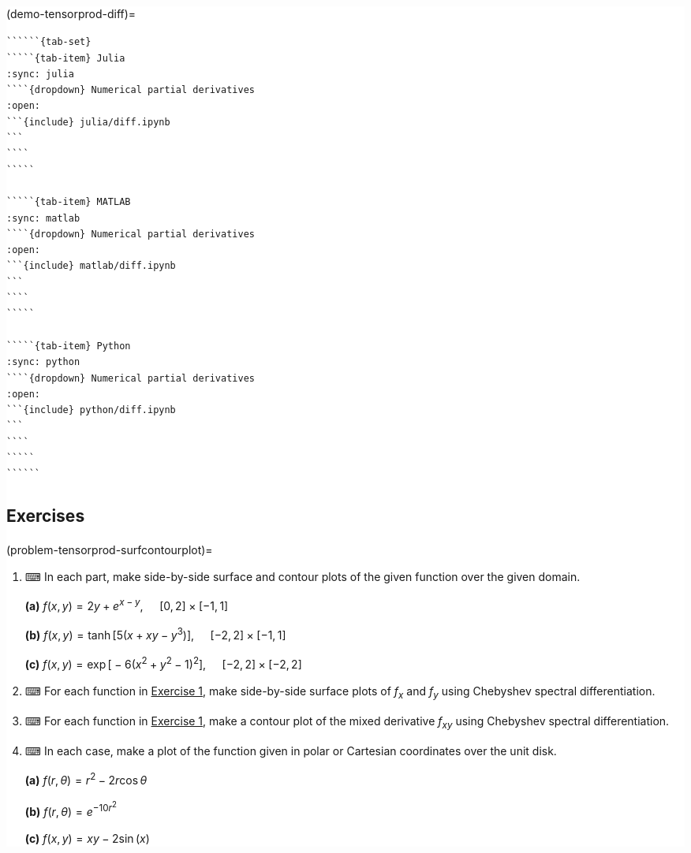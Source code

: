 (demo-tensorprod-diff)=
```````{prf:example}
``````{tab-set}
`````{tab-item} Julia
:sync: julia
````{dropdown} Numerical partial derivatives
:open:
```{include} julia/diff.ipynb
```
````
`````

`````{tab-item} MATLAB
:sync: matlab
````{dropdown} Numerical partial derivatives
:open:
```{include} matlab/diff.ipynb
```
````
`````

`````{tab-item} Python
:sync: python
````{dropdown} Numerical partial derivatives
:open:
```{include} python/diff.ipynb
```
````
`````
``````
```````
    

## Exercises

(problem-tensorprod-surfcontourplot)=
1. ⌨ In each part, make side-by-side surface and contour plots of the given function over the given domain.

    **(a)** $f(x,y) = 2y + e^{x-y}$, $\quad[0,2]\times[-1,1]$

    **(b)** $f(x,y) = \tanh[5(x+xy-y^3)]$, $\quad[-2,2]\times[-1,1]$

    **(c)** $f(x,y) = \exp \bigl[-6(x^2+y^2-1)^2 \bigr]$, $\quad[-2,2]\times[-2,2]$


2. ⌨ For each function in [Exercise 1](#problem-tensorprod-surfcontourplot), make side-by-side surface plots of $f_x$ and $f_y$ using Chebyshev spectral differentiation.

3. ⌨ For each function in [Exercise 1](#problem-tensorprod-surfcontourplot), make a contour plot of the mixed derivative $f_{xy}$ using Chebyshev spectral differentiation.

4. ⌨ In each case, make a plot of the function given in polar or Cartesian coordinates over the unit disk.

    **(a)** $f(r,\theta) = r^2 - 2r\cos \theta$

    **(b)** $f(r,\theta) = e^{-10r^2}$

    **(c)** $f(x,y) = xy - 2 \sin (x)$

